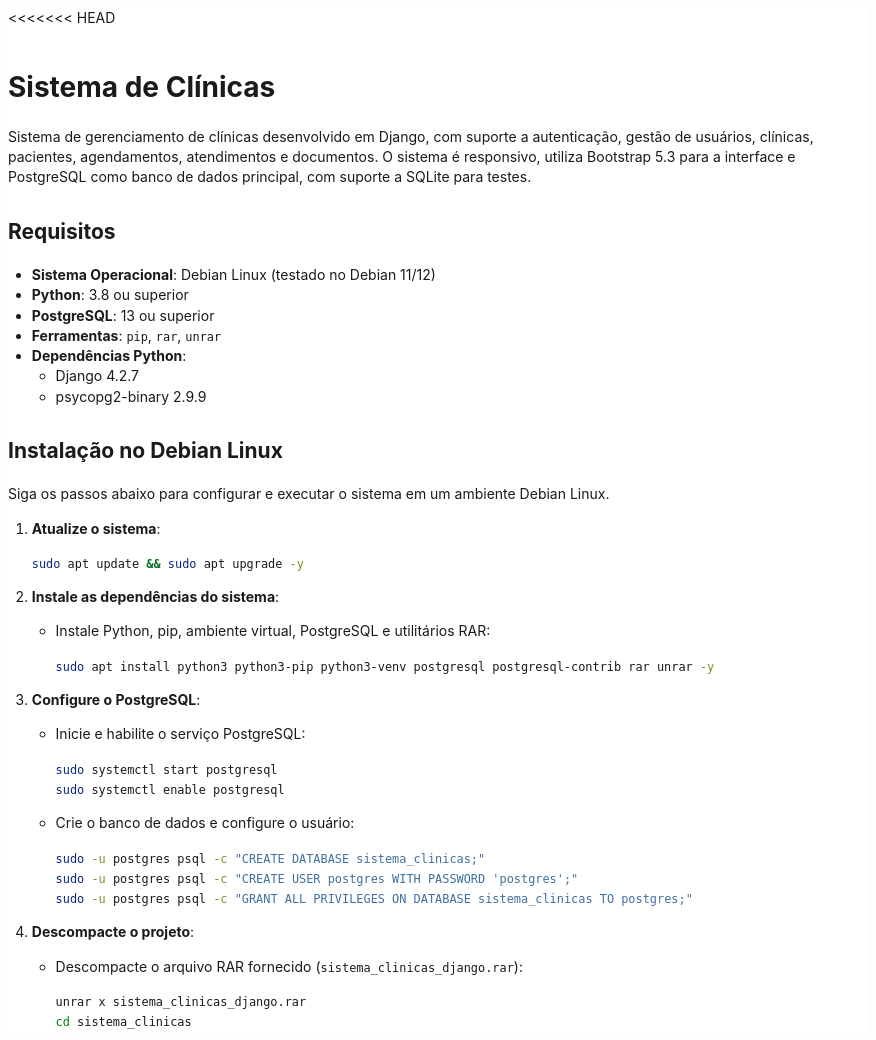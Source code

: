 <<<<<<< HEAD
# Sistema de Clínicas

Sistema de gerenciamento de clínicas desenvolvido em Django, com suporte a autenticação, gestão de usuários, clínicas, pacientes, agendamentos, atendimentos e documentos. O sistema é responsivo, utiliza Bootstrap 5.3 para a interface e PostgreSQL como banco de dados principal, com suporte a SQLite para testes.

## Requisitos

- **Sistema Operacional**: Debian Linux (testado no Debian 11/12)
- **Python**: 3.8 ou superior
- **PostgreSQL**: 13 ou superior
- **Ferramentas**: `pip`, `rar`, `unrar`
- **Dependências Python**:
  - Django 4.2.7
  - psycopg2-binary 2.9.9

## Instalação no Debian Linux

Siga os passos abaixo para configurar e executar o sistema em um ambiente Debian Linux.

1. **Atualize o sistema**:
   ```bash
   sudo apt update && sudo apt upgrade -y
   ```

2. **Instale as dependências do sistema**:
   - Instale Python, pip, ambiente virtual, PostgreSQL e utilitários RAR:
     ```bash
     sudo apt install python3 python3-pip python3-venv postgresql postgresql-contrib rar unrar -y
     ```

3. **Configure o PostgreSQL**:
   - Inicie e habilite o serviço PostgreSQL:
     ```bash
     sudo systemctl start postgresql
     sudo systemctl enable postgresql
     ```
   - Crie o banco de dados e configure o usuário:
     ```bash
     sudo -u postgres psql -c "CREATE DATABASE sistema_clinicas;"
     sudo -u postgres psql -c "CREATE USER postgres WITH PASSWORD 'postgres';"
     sudo -u postgres psql -c "GRANT ALL PRIVILEGES ON DATABASE sistema_clinicas TO postgres;"
     ```

4. **Descompacte o projeto**:
   - Descompacte o arquivo RAR fornecido (`sistema_clinicas_django.rar`):
     ```bash
     unrar x sistema_clinicas_django.rar
     cd sistema_clinicas
     ```
